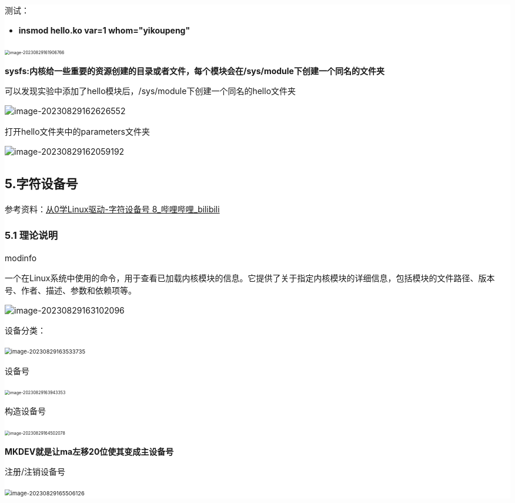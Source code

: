 测试：

- **insmod hello.ko var=1  whom="yikoupeng"**



<img src="https://cdn.jsdelivr.net/gh/su-ron/myBlogResource/freertos/picture/image-20230829161906766.png" alt="image-20230829161906766" style="zoom: 50%;" />



**sysfs:内核给一些重要的资源创建的目录或者文件，每个模块会在/sys/module下创建一个同名的文件夹**

可以发现实验中添加了hello模块后，/sys/module下创建一个同名的hello文件夹

![image-20230829162626552](https://cdn.jsdelivr.net/gh/su-ron/myBlogResource/freertos/picture/image-20230829162626552.png)

打开hello文件夹中的parameters文件夹

![image-20230829162059192](https://cdn.jsdelivr.net/gh/su-ron/myBlogResource/freertos/picture/image-20230829162059192.png)





## 5.字符设备号

参考资料：[从0学Linux驱动-字符设备号 8_哔哩哔哩_bilibili](https://www.bilibili.com/video/BV1AU4y1a7Hi/?spm_id_from=pageDriver&vd_source=e6a100138906f3892c6413488ca8e688)

### 5.1 理论说明

modinfo

一个在Linux系统中使用的命令，用于查看已加载内核模块的信息。它提供了关于指定内核模块的详细信息，包括模块的文件路径、版本号、作者、描述、参数和依赖项等。

![image-20230829163102096](https://cdn.jsdelivr.net/gh/su-ron/myBlogResource/freertos/picture/image-20230829163102096.png)





设备分类：

<img src="https://cdn.jsdelivr.net/gh/su-ron/myBlogResource/freertos/picture/image-20230829163533735.png" alt="image-20230829163533735" style="zoom: 67%;" />

设备号

<img src="https://cdn.jsdelivr.net/gh/su-ron/myBlogResource/freertos/picture/image-20230829163943353.png" alt="image-20230829163943353" style="zoom:50%;" />



构造设备号

<img src="https://cdn.jsdelivr.net/gh/su-ron/myBlogResource/freertos/picture/image-20230829164502078.png" alt="image-20230829164502078" style="zoom:50%;" />

**MKDEV就是让ma左移20位使其变成主设备号**

注册/注销设备号

<img src="https://cdn.jsdelivr.net/gh/su-ron/myBlogResource/freertos/picture/image-20230829165506126.png" alt="image-20230829165506126" style="zoom: 67%;" />
